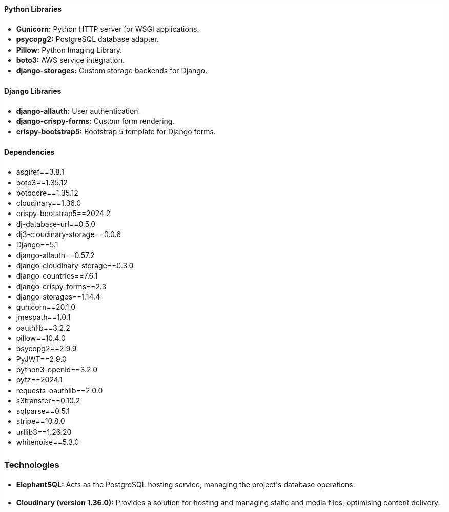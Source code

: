 #### Python Libraries

- **Gunicorn:** Python HTTP server for WSGI applications.
- **psycopg2:** PostgreSQL database adapter.
- **Pillow:** Python Imaging Library.
- **boto3:** AWS service integration.
- **django-storages:** Custom storage backends for Django.


#### Django Libraries

- **django-allauth:** User authentication.
- **django-crispy-forms:** Custom form rendering.
- **crispy-bootstrap5:** Bootstrap 5 template for Django forms.


#### Dependencies

- asgiref==3.8.1
- boto3==1.35.12
- botocore==1.35.12
- cloudinary==1.36.0
- crispy-bootstrap5==2024.2
- dj-database-url==0.5.0
- dj3-cloudinary-storage==0.0.6
- Django==5.1
- django-allauth==0.57.2
- django-cloudinary-storage==0.3.0
- django-countries==7.6.1
- django-crispy-forms==2.3
- django-storages==1.14.4
- gunicorn==20.1.0
- jmespath==1.0.1
- oauthlib==3.2.2
- pillow==10.4.0
- psycopg2==2.9.9
- PyJWT==2.9.0
- python3-openid==3.2.0
- pytz==2024.1
- requests-oauthlib==2.0.0
- s3transfer==0.10.2
- sqlparse==0.5.1
- stripe==10.8.0
- urllib3==1.26.20
- whitenoise==5.3.0


### Technologies

* **ElephantSQL:** Acts as the PostgreSQL hosting service, managing the project's database operations.

* **Cloudinary (version 1.36.0):** Provides a solution for hosting and managing static and media files, optimising content delivery.
